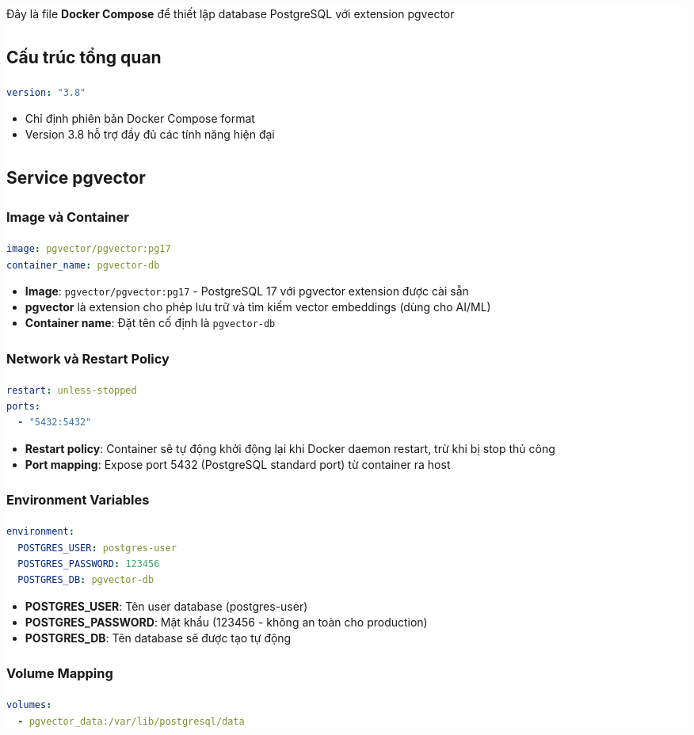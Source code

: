 Đây là file **Docker Compose** để thiết lập database PostgreSQL với extension pgvector

## Cấu trúc tổng quan

```yaml
version: "3.8"
```

- Chỉ định phiên bản Docker Compose format
- Version 3.8 hỗ trợ đầy đủ các tính năng hiện đại

## Service pgvector

### Image và Container

```yaml
image: pgvector/pgvector:pg17
container_name: pgvector-db
```

- **Image**: `pgvector/pgvector:pg17` - PostgreSQL 17 với pgvector extension được cài sẵn
- **pgvector** là extension cho phép lưu trữ và tìm kiếm vector embeddings (dùng cho AI/ML)
- **Container name**: Đặt tên cố định là `pgvector-db`

### Network và Restart Policy

```yaml
restart: unless-stopped
ports:
  - "5432:5432"
```

- **Restart policy**: Container sẽ tự động khởi động lại khi Docker daemon restart, trừ khi bị stop thủ công
- **Port mapping**: Expose port 5432 (PostgreSQL standard port) từ container ra host

### Environment Variables

```yaml
environment:
  POSTGRES_USER: postgres-user
  POSTGRES_PASSWORD: 123456
  POSTGRES_DB: pgvector-db
```

- **POSTGRES_USER**: Tên user database (postgres-user)
- **POSTGRES_PASSWORD**: Mật khẩu (123456 - không an toàn cho production)
- **POSTGRES_DB**: Tên database sẽ được tạo tự động

### Volume Mapping

```yaml
volumes:
  - pgvector_data:/var/lib/postgresql/data
```
